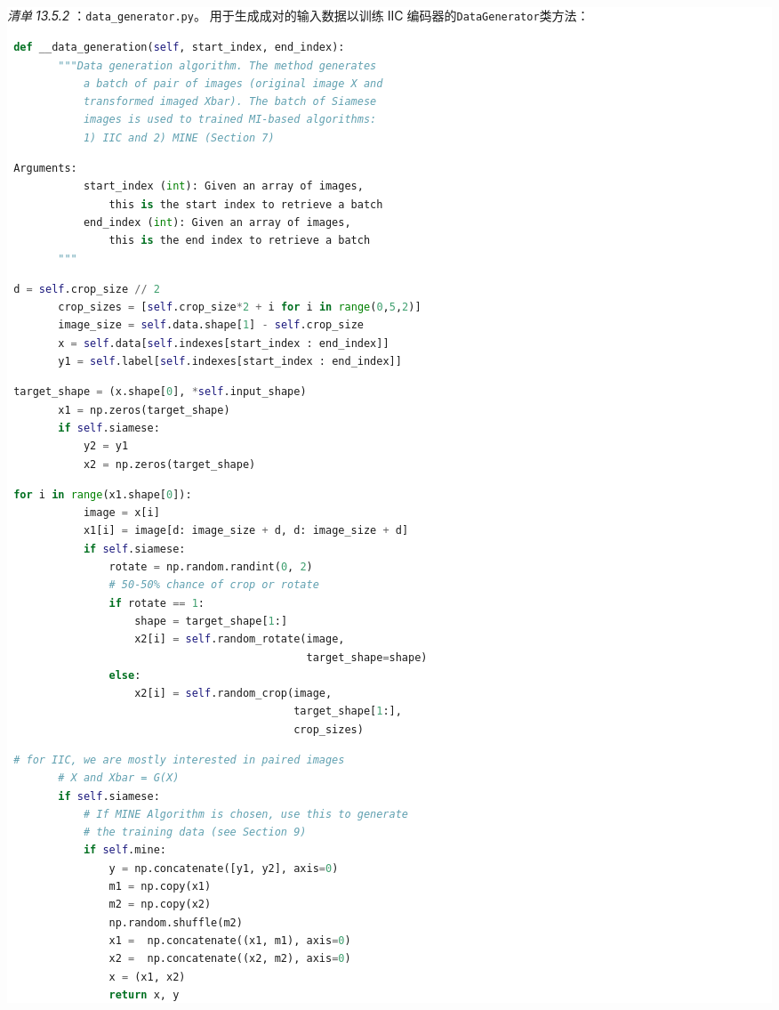 
*清单 13.5.2* ：`data_generator.py`。 用于生成成对的输入数据以训练 IIC 编码器的`DataGenerator`类方法：

```py
 def __data_generation(self, start_index, end_index):
        """Data generation algorithm. The method generates
            a batch of pair of images (original image X and
            transformed imaged Xbar). The batch of Siamese
            images is used to trained MI-based algorithms:
            1) IIC and 2) MINE (Section 7) 
```

```py
 Arguments:
            start_index (int): Given an array of images,
                this is the start index to retrieve a batch
            end_index (int): Given an array of images,
                this is the end index to retrieve a batch
        """ 
```

```py
 d = self.crop_size // 2
        crop_sizes = [self.crop_size*2 + i for i in range(0,5,2)]
        image_size = self.data.shape[1] - self.crop_size
        x = self.data[self.indexes[start_index : end_index]]
        y1 = self.label[self.indexes[start_index : end_index]] 
```

```py
 target_shape = (x.shape[0], *self.input_shape)
        x1 = np.zeros(target_shape)
        if self.siamese:
            y2 = y1
            x2 = np.zeros(target_shape) 
```

```py
 for i in range(x1.shape[0]):
            image = x[i]
            x1[i] = image[d: image_size + d, d: image_size + d]
            if self.siamese:
                rotate = np.random.randint(0, 2)
                # 50-50% chance of crop or rotate
                if rotate == 1:
                    shape = target_shape[1:]
                    x2[i] = self.random_rotate(image,
                                               target_shape=shape)
                else:
                    x2[i] = self.random_crop(image,
                                             target_shape[1:],
                                             crop_sizes) 
```

```py
 # for IIC, we are mostly interested in paired images
        # X and Xbar = G(X)
        if self.siamese:
            # If MINE Algorithm is chosen, use this to generate
            # the training data (see Section 9)
            if self.mine:
                y = np.concatenate([y1, y2], axis=0)
                m1 = np.copy(x1)
                m2 = np.copy(x2)
                np.random.shuffle(m2)
                x1 =  np.concatenate((x1, m1), axis=0)
                x2 =  np.concatenate((x2, m2), axis=0)
                x = (x1, x2)
                return x, y 
```